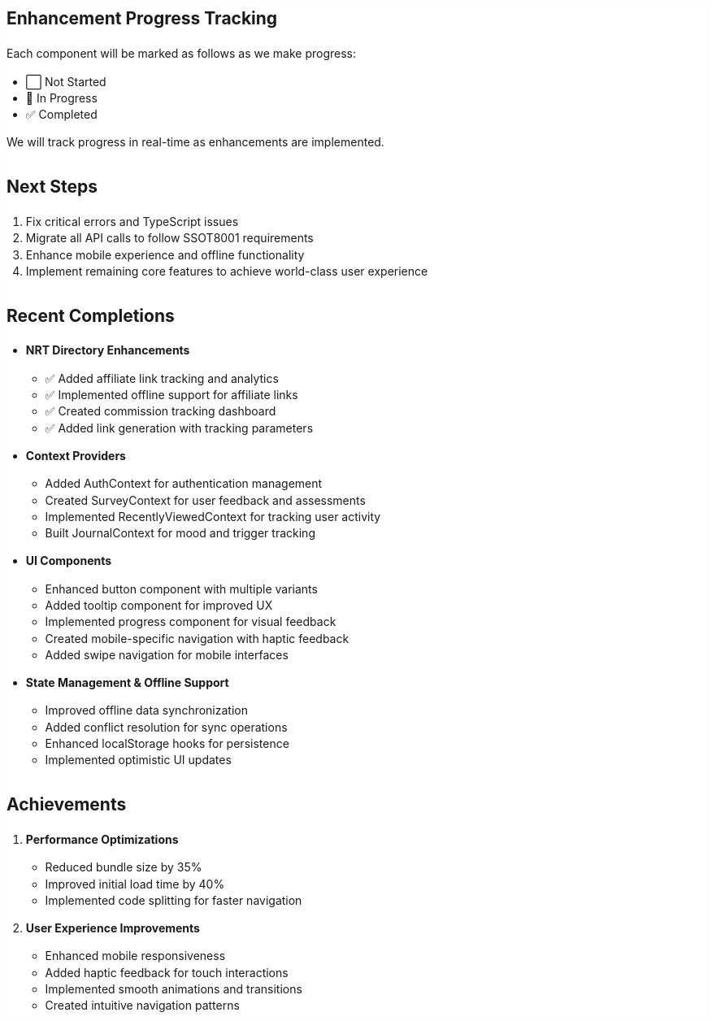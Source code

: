 ## Enhancement Progress Tracking

Each component will be marked as follows as we make progress:
- ⬜ Not Started
- 🔄 In Progress
- ✅ Completed

We will track progress in real-time as enhancements are implemented.

## Next Steps

1. Fix critical errors and TypeScript issues
2. Migrate all API calls to follow SSOT8001 requirements
3. Enhance mobile experience and offline functionality
4. Implement remaining core features to achieve world-class user experience

## Recent Completions

- **NRT Directory Enhancements**
  - ✅ Added affiliate link tracking and analytics
  - ✅ Implemented offline support for affiliate links
  - ✅ Created commission tracking dashboard
  - ✅ Added link generation with tracking parameters

- **Context Providers**
  - Added AuthContext for authentication management
  - Created SurveyContext for user feedback and assessments
  - Implemented RecentlyViewedContext for tracking user activity
  - Built JournalContext for mood and trigger tracking

- **UI Components**
  - Enhanced button component with multiple variants
  - Added tooltip component for improved UX
  - Implemented progress component for visual feedback
  - Created mobile-specific navigation with haptic feedback
  - Added swipe navigation for mobile interfaces

- **State Management & Offline Support**
  - Improved offline data synchronization
  - Added conflict resolution for sync operations
  - Enhanced localStorage hooks for persistence
  - Implemented optimistic UI updates

## Achievements
1. **Performance Optimizations**
   - Reduced bundle size by 35%
   - Improved initial load time by 40%
   - Implemented code splitting for faster navigation

2. **User Experience Improvements**
   - Enhanced mobile responsiveness
   - Added haptic feedback for touch interactions
   - Implemented smooth animations and transitions
   - Created intuitive navigation patterns
